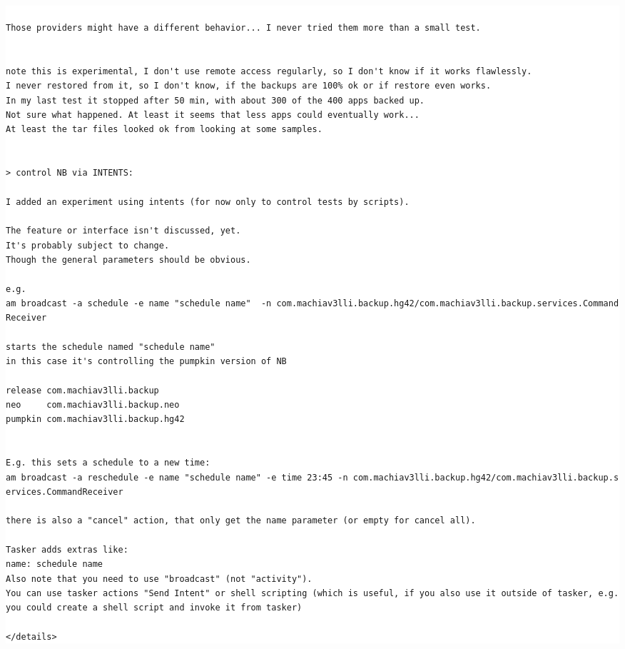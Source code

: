 ```

Those providers might have a different behavior... I never tried them more than a small test.


note this is experimental, I don't use remote access regularly, so I don't know if it works flawlessly.
I never restored from it, so I don't know, if the backups are 100% ok or if restore even works.
In my last test it stopped after 50 min, with about 300 of the 400 apps backed up.
Not sure what happened. At least it seems that less apps could eventually work...
At least the tar files looked ok from looking at some samples.


> control NB via INTENTS:

I added an experiment using intents (for now only to control tests by scripts).

The feature or interface isn't discussed, yet.
It's probably subject to change.
Though the general parameters should be obvious.

e.g.
am broadcast -a schedule -e name "schedule name"  -n com.machiav3lli.backup.hg42/com.machiav3lli.backup.services.CommandReceiver

starts the schedule named "schedule name"
in this case it's controlling the pumpkin version of NB

release com.machiav3lli.backup
neo     com.machiav3lli.backup.neo
pumpkin com.machiav3lli.backup.hg42


E.g. this sets a schedule to a new time:
am broadcast -a reschedule -e name "schedule name" -e time 23:45 -n com.machiav3lli.backup.hg42/com.machiav3lli.backup.services.CommandReceiver

there is also a "cancel" action, that only get the name parameter (or empty for cancel all).

Tasker adds extras like:
name: schedule name
Also note that you need to use "broadcast" (not "activity").
You can use tasker actions "Send Intent" or shell scripting (which is useful, if you also use it outside of tasker, e.g. you could create a shell script and invoke it from tasker)

</details>
